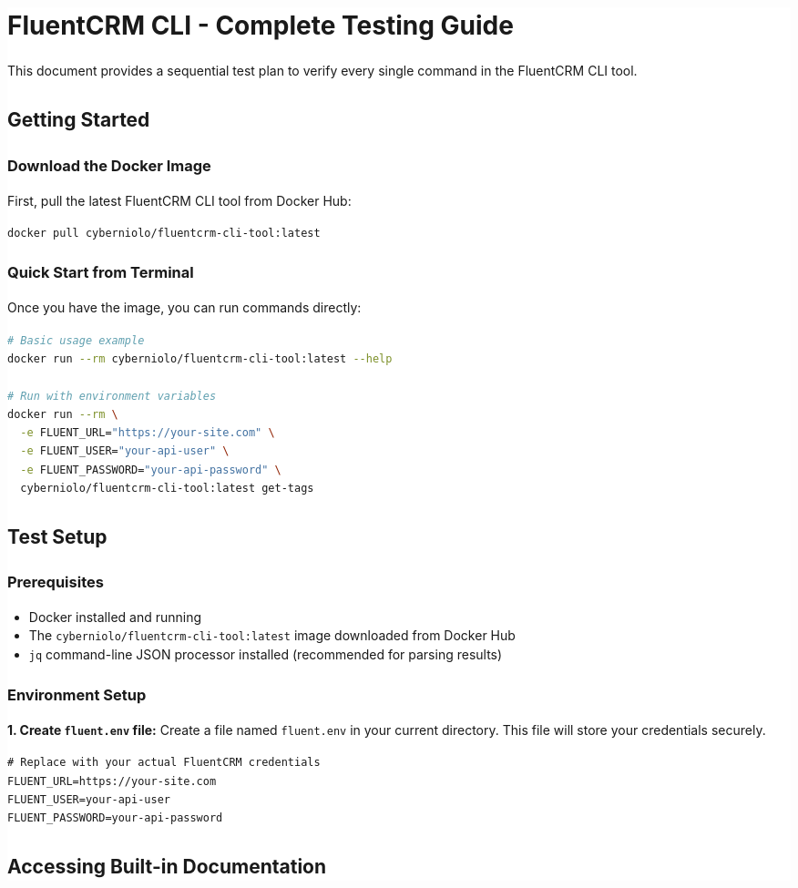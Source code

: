 # FluentCRM CLI - Complete Testing Guide

This document provides a sequential test plan to verify every single command in the FluentCRM CLI tool.

## Getting Started

### Download the Docker Image

First, pull the latest FluentCRM CLI tool from Docker Hub:

```bash
docker pull cyberniolo/fluentcrm-cli-tool:latest
```

### Quick Start from Terminal

Once you have the image, you can run commands directly:

```bash
# Basic usage example
docker run --rm cyberniolo/fluentcrm-cli-tool:latest --help

# Run with environment variables
docker run --rm \
  -e FLUENT_URL="https://your-site.com" \
  -e FLUENT_USER="your-api-user" \
  -e FLUENT_PASSWORD="your-api-password" \
  cyberniolo/fluentcrm-cli-tool:latest get-tags
```

## Test Setup

### Prerequisites
- Docker installed and running
- The `cyberniolo/fluentcrm-cli-tool:latest` image downloaded from Docker Hub
- `jq` command-line JSON processor installed (recommended for parsing results)

### Environment Setup

**1. Create `fluent.env` file:**
Create a file named `fluent.env` in your current directory. This file will store your credentials securely.
```
# Replace with your actual FluentCRM credentials
FLUENT_URL=https://your-site.com
FLUENT_USER=your-api-user
FLUENT_PASSWORD=your-api-password
```

## Accessing Built-in Documentation
